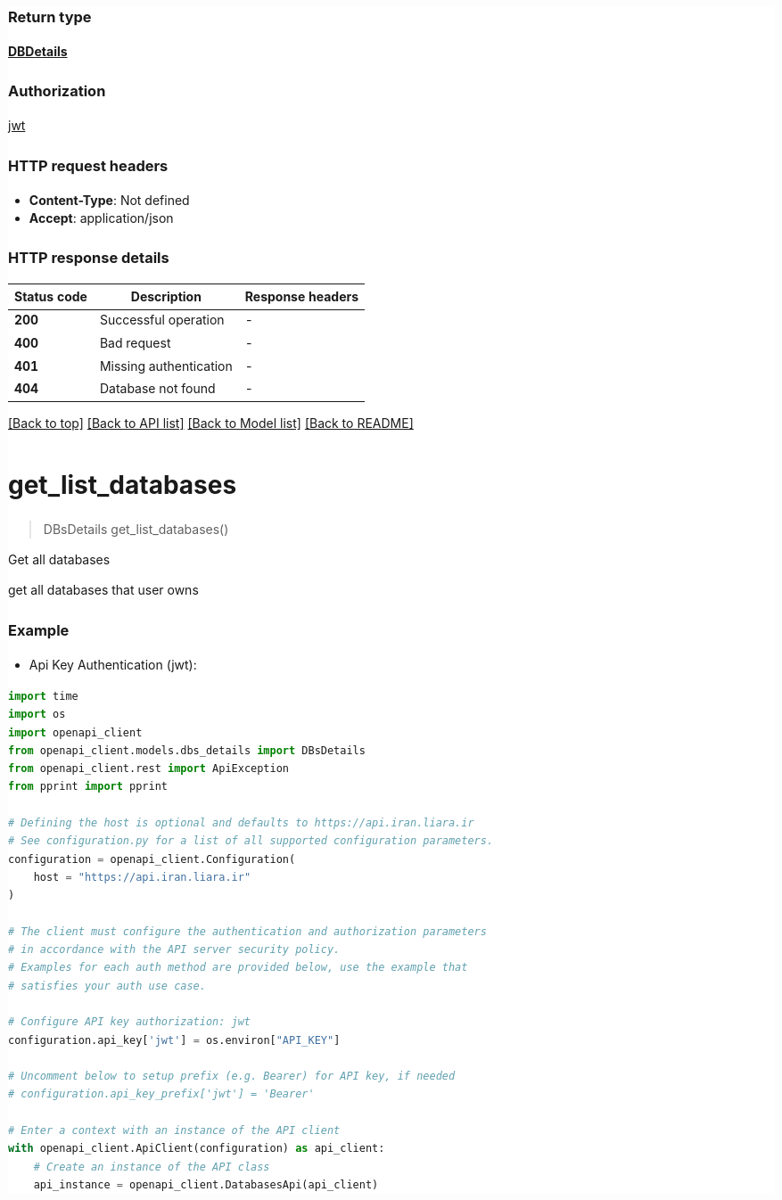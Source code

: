 ### Return type

[**DBDetails**](DBDetails.md)

### Authorization

[jwt](../README.md#jwt)

### HTTP request headers

 - **Content-Type**: Not defined
 - **Accept**: application/json

### HTTP response details
| Status code | Description | Response headers |
|-------------|-------------|------------------|
**200** | Successful operation |  -  |
**400** | Bad request |  -  |
**401** | Missing authentication |  -  |
**404** | Database not found |  -  |

[[Back to top]](#) [[Back to API list]](../README.md#documentation-for-api-endpoints) [[Back to Model list]](../README.md#documentation-for-models) [[Back to README]](../README.md)

# **get_list_databases**
> DBsDetails get_list_databases()

Get all databases

get all databases that user owns

### Example

* Api Key Authentication (jwt):
```python
import time
import os
import openapi_client
from openapi_client.models.dbs_details import DBsDetails
from openapi_client.rest import ApiException
from pprint import pprint

# Defining the host is optional and defaults to https://api.iran.liara.ir
# See configuration.py for a list of all supported configuration parameters.
configuration = openapi_client.Configuration(
    host = "https://api.iran.liara.ir"
)

# The client must configure the authentication and authorization parameters
# in accordance with the API server security policy.
# Examples for each auth method are provided below, use the example that
# satisfies your auth use case.

# Configure API key authorization: jwt
configuration.api_key['jwt'] = os.environ["API_KEY"]

# Uncomment below to setup prefix (e.g. Bearer) for API key, if needed
# configuration.api_key_prefix['jwt'] = 'Bearer'

# Enter a context with an instance of the API client
with openapi_client.ApiClient(configuration) as api_client:
    # Create an instance of the API class
    api_instance = openapi_client.DatabasesApi(api_client)

```